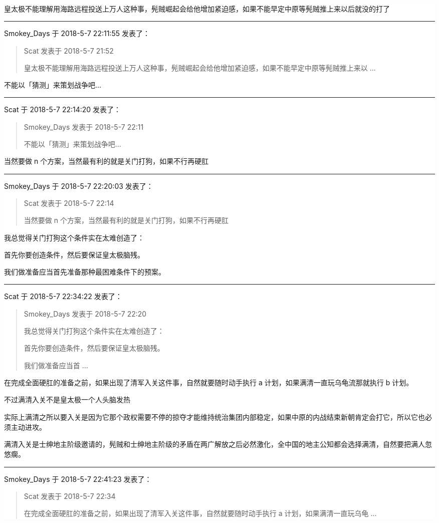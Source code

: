 皇太极不能理解用海路远程投送上万人这种事，髡贼崛起会给他增加紧迫感，如果不能早定中原等髡贼推上来以后就没的打了

---

Smokey_Days 于 2018-5-7 22:11:55 发表了：

> Scat 发表于 2018-5-7 21:52
>
> 皇太极不能理解用海路远程投送上万人这种事，髡贼崛起会给他增加紧迫感，如果不能早定中原等髡贼推上来以 ...

不能以「猜测」来策划战争吧...

---

Scat 于 2018-5-7 22:14:20 发表了：

> Smokey_Days 发表于 2018-5-7 22:11
>
> 不能以「猜测」来策划战争吧...

当然要做 n 个方案，当然最有利的就是关门打狗，如果不行再硬肛

---

Smokey_Days 于 2018-5-7 22:20:03 发表了：

> Scat 发表于 2018-5-7 22:14
>
> 当然要做 n 个方案，当然最有利的就是关门打狗，如果不行再硬肛

我总觉得关门打狗这个条件实在太难创造了：

首先你要创造条件，然后要保证皇太极脑残。

我们做准备应当首先准备那种最困难条件下的预案。

---

Scat 于 2018-5-7 22:34:22 发表了：

> Smokey_Days 发表于 2018-5-7 22:20
>
> 我总觉得关门打狗这个条件实在太难创造了：
>
> 首先你要创造条件，然后要保证皇太极脑残。
>
> 我们做准备应当首 ...

在完成全面硬肛的准备之前，如果出现了清军入关这件事，自然就要随时动手执行 a 计划，如果满清一直玩乌龟流那就执行 b 计划。

不过满清入关不是皇太极一个人头脑发热

实际上满清之所以要入关是因为它那个政权需要不停的掠夺才能维持统治集团内部稳定，如果中原的内战结束新朝肯定会打它，所以它也必须主动进攻。

满清入关是士绅地主阶级邀请的，髡贼和士绅地主阶级的矛盾在两广解放之后必然激化，全中国的地主公知都会选择满清，自然要把满人忽悠瘸。

---

Smokey_Days 于 2018-5-7 22:41:23 发表了：

> Scat 发表于 2018-5-7 22:34
>
> 在完成全面硬肛的准备之前，如果出现了清军入关这件事，自然就要随时动手执行 a 计划，如果满清一直玩乌龟 ...
